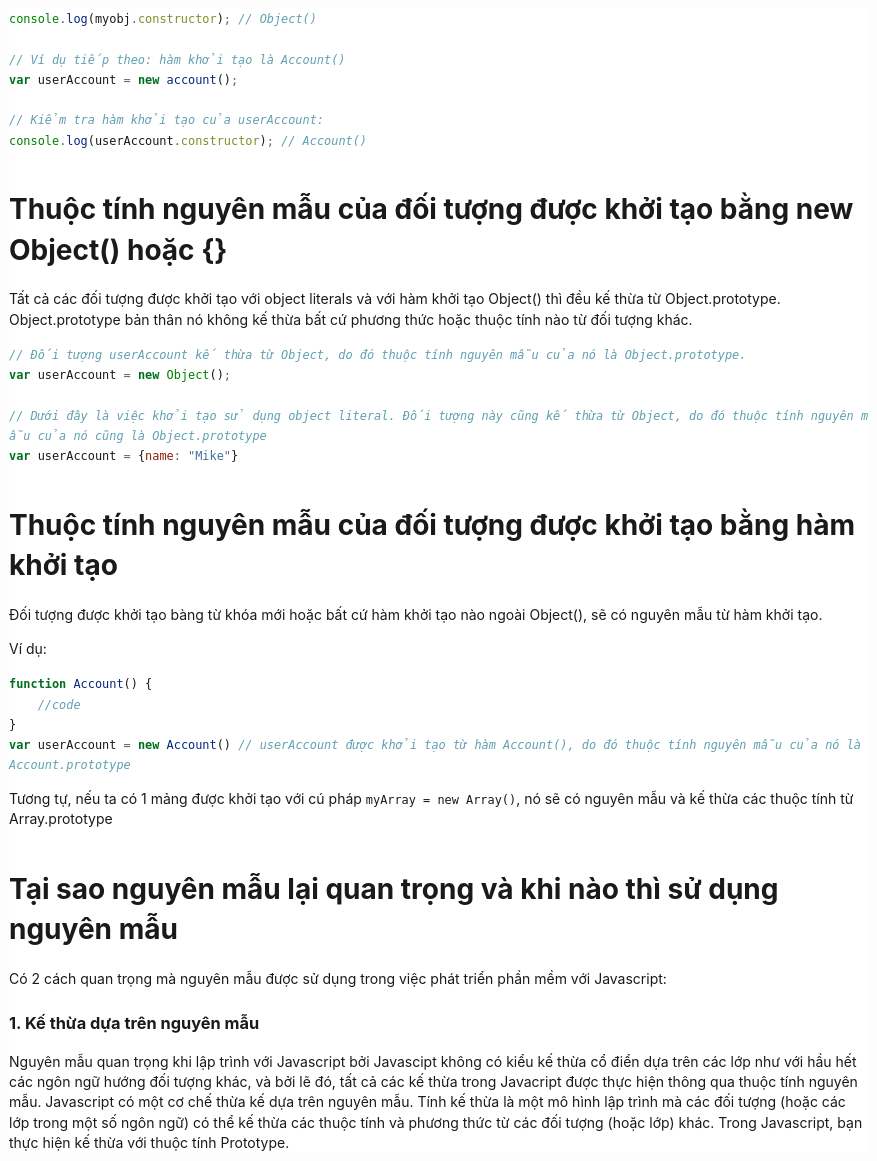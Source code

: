 ```js
console.log(myobj.constructor); // Object()

// Ví dụ tiếp theo: hàm khởi tạo là Account()
var userAccount = new account();

// Kiểm tra hàm khởi tạo của userAccount:
console.log(userAccount.constructor); // Account()
```

# Thuộc tính nguyên mẫu của đối tượng được khởi tạo bằng new Object() hoặc {}
Tất cả các đối tượng được khởi tạo với object literals và với hàm khởi tạo Object() thì đều kế thừa từ Object.prototype. Object.prototype bản thân nó không kế thừa bất cứ phương thức hoặc thuộc tính nào từ đối tượng khác.
```js
// Đối tượng userAccount kế thừa từ Object, do đó thuộc tính nguyên mẫu của nó là Object.prototype.
var userAccount = new Object();

// Dưới đây là việc khởi tạo sử dụng object literal. Đối tượng này cũng kế thừa từ Object, do đó thuộc tính nguyên mẫu của nó cũng là Object.prototype
var userAccount = {name: "Mike"}
```

# Thuộc tính nguyên mẫu của đối tượng được khởi tạo bằng hàm khởi tạo
Đối tượng được khởi tạo bàng từ khóa mới hoặc bất cứ hàm khởi tạo nào ngoài Object(), sẽ có nguyên mẫu từ hàm khởi tạo.

Ví dụ:
```js
function Account() {
    //code
}
var userAccount = new Account() // userAccount được khởi tạo từ hàm Account(), do đó thuộc tính nguyên mẫu của nó là Account.prototype
```

Tương tự, nếu ta có 1 mảng được khởi tạo với cú pháp ```myArray = new Array()```, nó sẽ có nguyên mẫu và kế thừa các thuộc tính từ Array.prototype

# Tại sao nguyên mẫu lại quan trọng và khi nào thì sử dụng nguyên mẫu
Có 2 cách quan trọng mà nguyên mẫu được sử dụng trong việc phát triển phần mềm với Javascript:

### 1. Kế thừa dựa trên nguyên mẫu
Nguyên mẫu quan trọng khi lập trình với Javascript bởi Javascipt không có kiểu kế thừa cổ điển dựa trên các lớp như với hầu hết các ngôn ngữ hướng đối tượng khác, và bởi lẽ đó, tất cả các kế thừa trong Javacript được thực hiện thông qua thuộc tính nguyên mẫu. Javascript có một cơ chế thừa kế dựa trên nguyên mẫu. Tính kế thừa là một mô hình lập trình mà các đối tượng (hoặc các lớp trong một số ngôn ngữ) có thể kế thừa các thuộc tính và phương thức từ các đối tượng (hoặc lớp) khác. Trong Javascript, bạn thực hiện kế thừa với thuộc tính Prototype.
